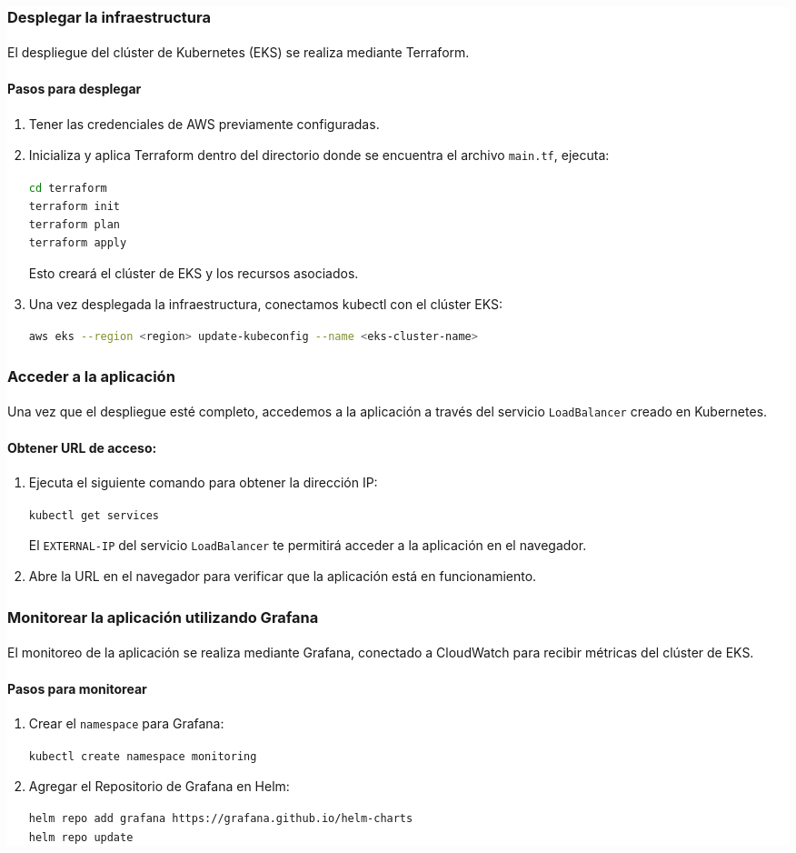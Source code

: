 ### Desplegar la infraestructura
El despliegue del clúster de Kubernetes (EKS) se realiza mediante Terraform.

#### Pasos para desplegar

1. Tener las credenciales de AWS previamente configuradas.

2. Inicializa y aplica Terraform dentro del directorio donde se encuentra el archivo `main.tf`, ejecuta:

    ```bash
    cd terraform
    terraform init
    terraform plan
    terraform apply
    ```
    Esto creará el clúster de EKS y los recursos asociados.

3. Una vez desplegada la infraestructura, conectamos kubectl con el clúster EKS:

    ```bash
    aws eks --region <region> update-kubeconfig --name <eks-cluster-name>
    ```

### Acceder a la aplicación
Una vez que el despliegue esté completo, accedemos a la aplicación a través del servicio `LoadBalancer` creado en Kubernetes.

#### Obtener URL de acceso:
1. Ejecuta el siguiente comando para obtener la dirección IP:

    ```bash
    kubectl get services
    ```
    El `EXTERNAL-IP` del servicio `LoadBalancer` te permitirá acceder a la aplicación en el navegador.

2. Abre la URL en el navegador para verificar que la aplicación está en funcionamiento.

### Monitorear la aplicación utilizando Grafana
El monitoreo de la aplicación se realiza mediante Grafana, conectado a CloudWatch para recibir métricas del clúster de EKS.

#### Pasos para monitorear
1. Crear el `namespace` para Grafana:
    ```bash
    kubectl create namespace monitoring
    ```

2. Agregar el Repositorio de Grafana en Helm:
    ```bash
    helm repo add grafana https://grafana.github.io/helm-charts
    helm repo update
    ```
